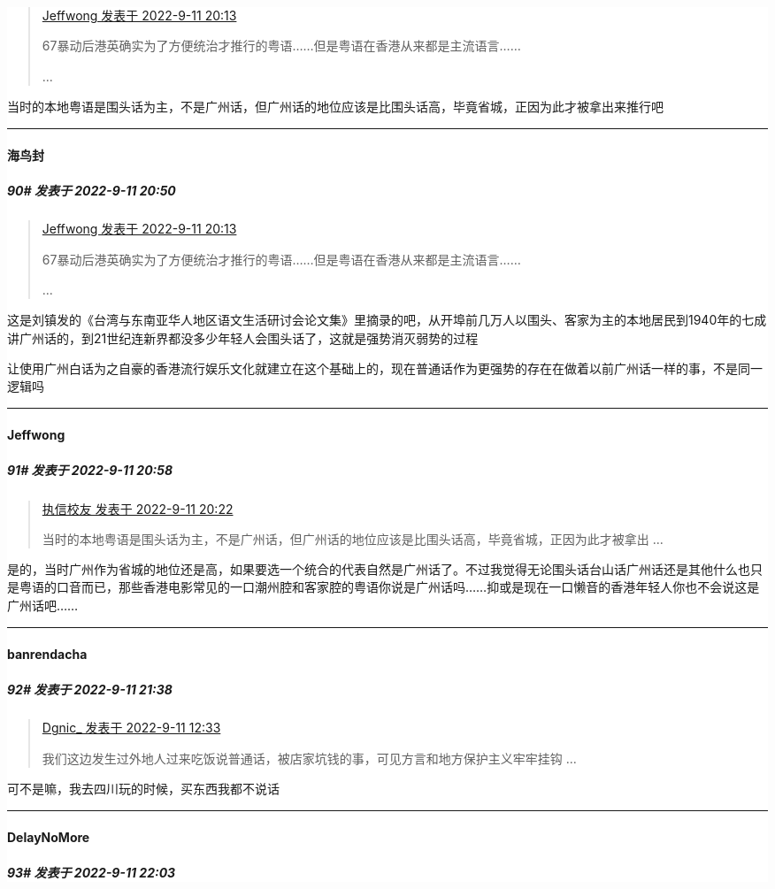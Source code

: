 <blockquote><a href="httphttps://bbs.saraba1st.com/2b/forum.php?mod=redirect&amp;goto=findpost&amp;pid=57442479&amp;ptid=2091779" target="_blank">Jeffwong 发表于 2022-9-11 20:13</a>

67暴动后港英确实为了方便统治才推行的粤语……但是粤语在香港从来都是主流语言……

 ...</blockquote>
当时的本地粤语是围头话为主，不是广州话，但广州话的地位应该是比围头话高，毕竟省城，正因为此才被拿出来推行吧



*****

####  海鸟封  
##### 90#       发表于 2022-9-11 20:50

<blockquote><a href="httphttps://bbs.saraba1st.com/2b/forum.php?mod=redirect&amp;goto=findpost&amp;pid=57442479&amp;ptid=2091779" target="_blank">Jeffwong 发表于 2022-9-11 20:13</a>

67暴动后港英确实为了方便统治才推行的粤语……但是粤语在香港从来都是主流语言……

 ...</blockquote>
这是刘镇发的《台湾与东南亚华人地区语文生活研讨会论文集》里摘录的吧，从开埠前几万人以围头、客家为主的本地居民到1940年的七成讲广州话的，到21世纪连新界都没多少年轻人会围头话了，这就是强势消灭弱势的过程

让使用广州白话为之自豪的香港流行娱乐文化就建立在这个基础上的，现在普通话作为更强势的存在在做着以前广州话一样的事，不是同一逻辑吗



*****

####  Jeffwong  
##### 91#       发表于 2022-9-11 20:58

<blockquote><a href="httphttps://bbs.saraba1st.com/2b/forum.php?mod=redirect&amp;goto=findpost&amp;pid=57442684&amp;ptid=2091779" target="_blank">执信校友 发表于 2022-9-11 20:22</a>

当时的本地粤语是围头话为主，不是广州话，但广州话的地位应该是比围头话高，毕竟省城，正因为此才被拿出 ...</blockquote>
是的，当时广州作为省城的地位还是高，如果要选一个统合的代表自然是广州话了。不过我觉得无论围头话台山话广州话还是其他什么也只是粤语的口音而已，那些香港电影常见的一口潮州腔和客家腔的粤语你说是广州话吗……抑或是现在一口懒音的香港年轻人你也不会说这是广州话吧……



*****

####  banrendacha  
##### 92#       发表于 2022-9-11 21:38

<blockquote><a href="httphttps://bbs.saraba1st.com/2b/forum.php?mod=redirect&amp;goto=findpost&amp;pid=57436990&amp;ptid=2091779" target="_blank">Dgnic_ 发表于 2022-9-11 12:33</a>

我们这边发生过外地人过来吃饭说普通话，被店家坑钱的事，可见方言和地方保护主义牢牢挂钩 ...</blockquote>
可不是嘛，我去四川玩的时候，买东西我都不说话



*****

####  DelayNoMore  
##### 93#       发表于 2022-9-11 22:03
